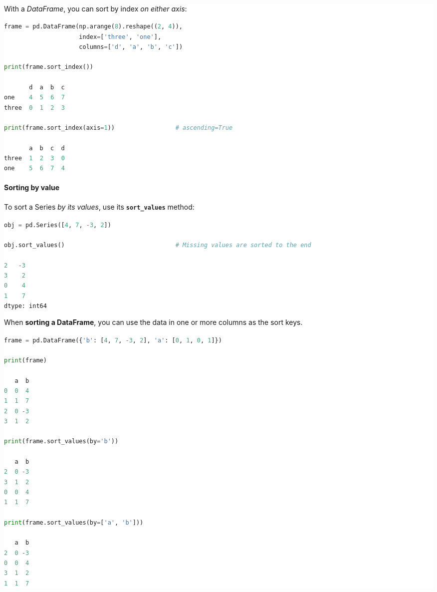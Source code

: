 With a *DataFrame*, you can sort by index *on either axis*:
```python
frame = pd.DataFrame(np.arange(8).reshape((2, 4)),
                     index=['three', 'one'],
                     columns=['d', 'a', 'b', 'c'])

print(frame.sort_index())

       d  a  b  c
one    4  5  6  7
three  0  1  2  3

print(frame.sort_index(axis=1))                 # ascending=True

       a  b  c  d
three  1  2  3  0
one    5  6  7  4
```

#### Sorting by value
To sort a Series *by its values*, use its **`sort_values`** method:
```python
obj = pd.Series([4, 7, -3, 2])

obj.sort_values()                               # Missing values are sorted to the end

2   -3
3    2
0    4
1    7
dtype: int64
```
When **sorting a DataFrame**, you can use the data in one or more columns as the sort keys.
```python
frame = pd.DataFrame({'b': [4, 7, -3, 2], 'a': [0, 1, 0, 1]})

print(frame)

   a  b
0  0  4
1  1  7
2  0 -3
3  1  2

print(frame.sort_values(by='b'))

   a  b
2  0 -3
3  1  2
0  0  4
1  1  7

print(frame.sort_values(by=['a', 'b']))

   a  b
2  0 -3
0  0  4
3  1  2
1  1  7
```
